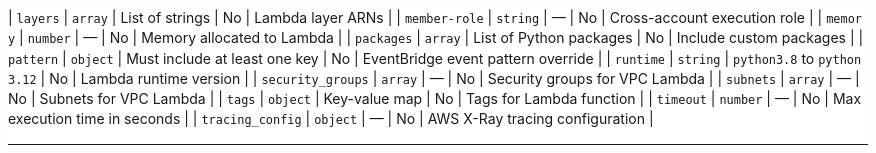 | `layers`          | `array`   | List of strings                         | No       | Lambda layer ARNs |
| `member-role`     | `string`  | —                                       | No       | Cross-account execution role |
| `memory`          | `number`  | —                                       | No       | Memory allocated to Lambda |
| `packages`        | `array`   | List of Python packages                 | No       | Include custom packages |
| `pattern`         | `object`  | Must include at least one key           | No       | EventBridge event pattern override |
| `runtime`         | `string`  | `python3.8` to `python3.12`             | No       | Lambda runtime version |
| `security_groups` | `array`   | —                                       | No       | Security groups for VPC Lambda |
| `subnets`         | `array`   | —                                       | No       | Subnets for VPC Lambda |
| `tags`            | `object`  | Key-value map                           | No       | Tags for Lambda function |
| `timeout`         | `number`  | —                                       | No       | Max execution time in seconds |
| `tracing_config`  | `object`  | —                                       | No       | AWS X-Ray tracing configuration |

---

